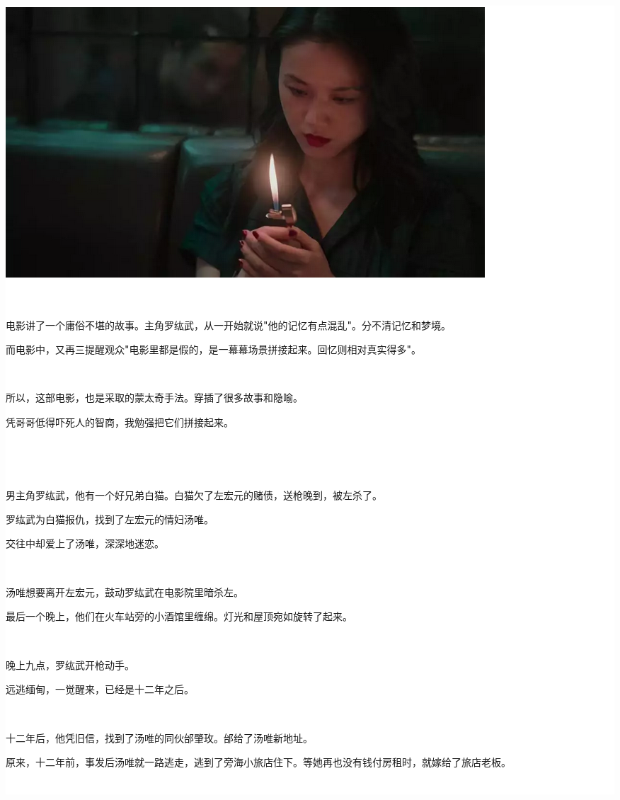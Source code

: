 ![](../img/F2190/media/image2.png)


 

电影讲了一个庸俗不堪的故事。主角罗纮武，从一开始就说"他的记忆有点混乱"。分不清记忆和梦境。

而电影中，又再三提醒观众"电影里都是假的，是一幕幕场景拼接起来。回忆则相对真实得多"。

 

所以，这部电影，也是采取的蒙太奇手法。穿插了很多故事和隐喻。

凭哥哥低得吓死人的智商，我勉强把它们拼接起来。

 

 

男主角罗纮武，他有一个好兄弟白猫。白猫欠了左宏元的赌债，送枪晚到，被左杀了。

罗纮武为白猫报仇，找到了左宏元的情妇汤唯。

交往中却爱上了汤唯，深深地迷恋。

 

汤唯想要离开左宏元，鼓动罗纮武在电影院里暗杀左。

最后一个晚上，他们在火车站旁的小酒馆里缠绵。灯光和屋顶宛如旋转了起来。

 

晚上九点，罗纮武开枪动手。

远逃缅甸，一觉醒来，已经是十二年之后。

 

十二年后，他凭旧信，找到了汤唯的同伙邰肇玫。邰给了汤唯新地址。

原来，十二年前，事发后汤唯就一路逃走，逃到了旁海小旅店住下。等她再也没有钱付房租时，就嫁给了旅店老板。

 
